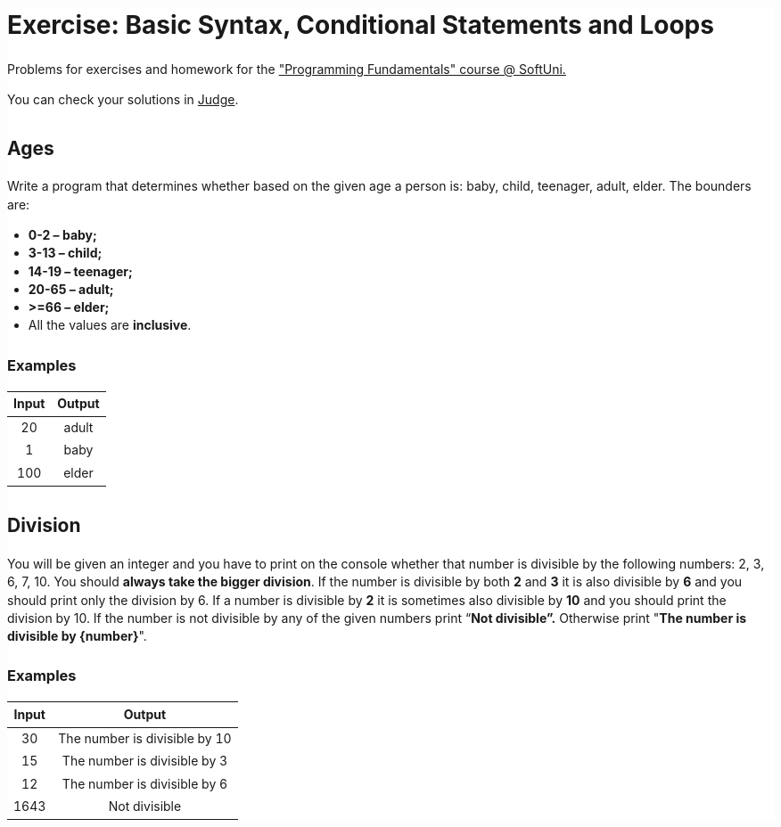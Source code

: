 ﻿
# **Exercise: Basic Syntax, Conditional Statements and Loops**
Problems for exercises and homework for the ["Programming Fundamentals" course @ SoftUni.](https://softuni.bg/courses/programming-fundamentals)

You can check your solutions in [Judge](https://judge.softuni.bg/Contests/1226).
## **Ages**
Write a program that determines whether based on the given age a person is: baby, child, teenager, adult, elder. The bounders are:

- **0-2 – baby;** 
- **3-13 – child;** 
- **14-19 – teenager;**
- **20-65 – adult;**
- **>=66 – elder;** 
- All the values are **inclusive**.
### **Examples**

|**Input**|**Output**|
| :-: | :-: |
|20|adult|
|1|baby|
|100|elder|
## **Division**
You will be given an integer and you have to print on the console whether that number is divisible by the following numbers: 2, 3, 6, 7, 10. You should **always take the bigger division**. If the number is divisible by both **2** and **3** it is also divisible by **6** and you should print only the division by 6. If a number is divisible by **2** it is sometimes also divisible by **10** and you should print the division by 10. If the number is not divisible by any of the given numbers print “**Not divisible”.** Otherwise print "**The number is divisible by {number}**".
### **Examples**

|**Input**|**Output**|
| :-: | :-: |
|30|The number is divisible by 10|
|15|The number is divisible by 3|
|12|The number is divisible by 6|
|1643|Not divisible|
